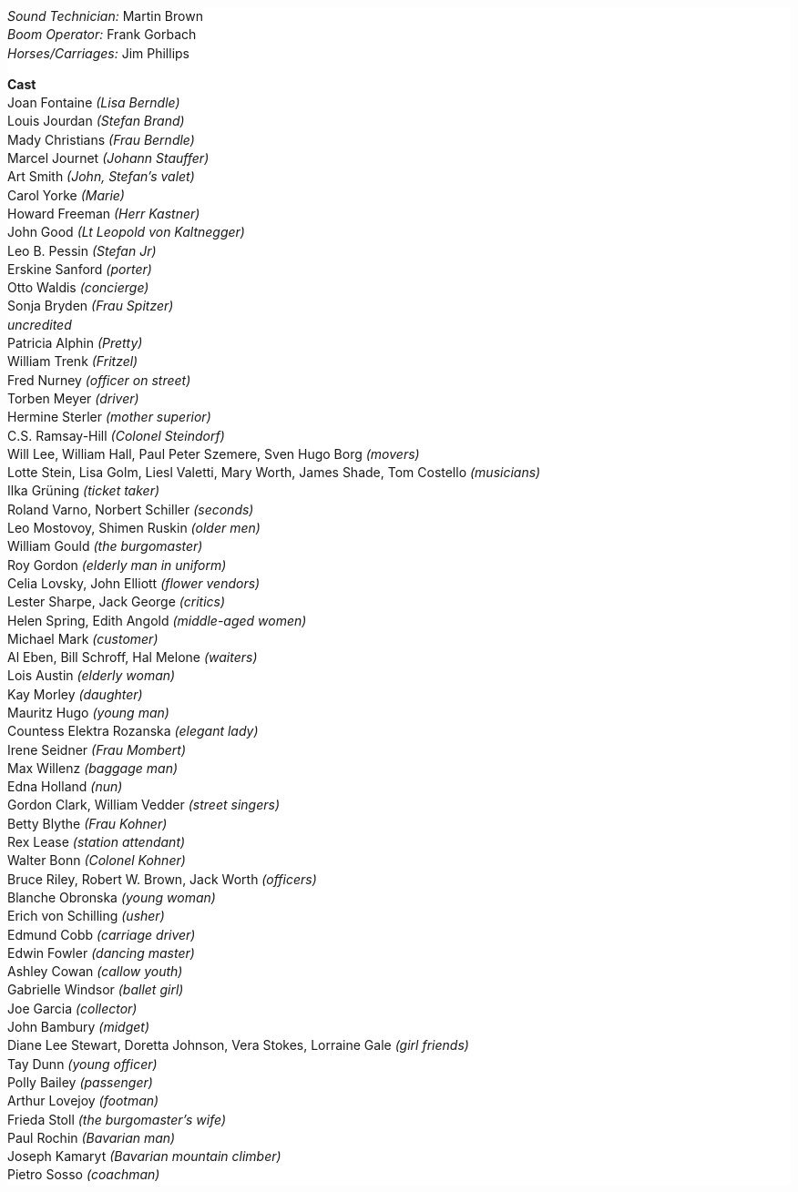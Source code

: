 _Sound Technician:_ Martin Brown  
_Boom Operator:_ Frank Gorbach  
_Horses/Carriages:_ Jim Phillips  

**Cast**  
Joan Fontaine _(Lisa Berndle)_  
Louis Jourdan _(Stefan Brand)_  
Mady Christians _(Frau Berndle)_  
Marcel Journet _(Johann Stauffer)_  
Art Smith _(John, Stefan’s valet)_  
Carol Yorke _(Marie)_  
Howard Freeman _(Herr Kastner)_  
John Good _(Lt Leopold von Kaltnegger)_  
Leo B. Pessin _(Stefan Jr)_  
Erskine Sanford _(porter)_  
Otto Waldis _(concierge)_  
Sonja Bryden _(Frau Spitzer)_  
_uncredited_  
Patricia Alphin _(Pretty)_  
William Trenk _(Fritzel)_  
Fred Nurney _(officer on street)_  
Torben Meyer _(driver)_  
Hermine Sterler _(mother superior)_  
C.S. Ramsay-Hill _(Colonel Steindorf)_  
Will Lee, William Hall, Paul Peter Szemere, Sven Hugo Borg _(movers)_  
Lotte Stein, Lisa Golm, Liesl Valetti, Mary Worth, James Shade, Tom Costello _(musicians)_  
Ilka Grüning _(ticket taker)_  
Roland Varno, Norbert Schiller _(seconds)_  
Leo Mostovoy, Shimen Ruskin _(older men)_  
William Gould _(the burgomaster)_  
Roy Gordon _(elderly man in uniform)_  
Celia Lovsky, John Elliott _(flower vendors)_  
Lester Sharpe, Jack George _(critics)_  
Helen Spring, Edith Angold _(middle-aged women)_  
Michael Mark _(customer)_  
Al Eben, Bill Schroff, Hal Melone _(waiters)_  
Lois Austin _(elderly woman)_  
Kay Morley _(daughter)_  
Mauritz Hugo _(young man)_  
Countess Elektra Rozanska _(elegant lady)_  
Irene Seidner _(Frau Mombert)_  
Max Willenz _(baggage man)_  
Edna Holland _(nun)_  
Gordon Clark, William Vedder _(street singers)_  
Betty Blythe _(Frau Kohner)_  
Rex Lease _(station attendant)_  
Walter Bonn _(Colonel Kohner)_  
Bruce Riley, Robert W. Brown, Jack Worth _(officers)_  
Blanche Obronska _(young woman)_  
Erich von Schilling _(usher)_  
Edmund Cobb _(carriage driver)_  
Edwin Fowler _(dancing master)_  
Ashley Cowan _(callow youth)_  
Gabrielle Windsor _(ballet girl)_  
Joe Garcia _(collector)_  
John Bambury _(midget)_  
Diane Lee Stewart, Doretta Johnson, Vera Stokes, Lorraine Gale _(girl friends)_  
Tay Dunn _(young officer)_  
Polly Bailey _(passenger)_  
Arthur Lovejoy _(footman)_  
Frieda Stoll _(the burgomaster’s wife)_  
Paul Rochin _(Bavarian man)_  
Joseph Kamaryt _(Bavarian mountain climber)_  
Pietro Sosso _(coachman)_  
